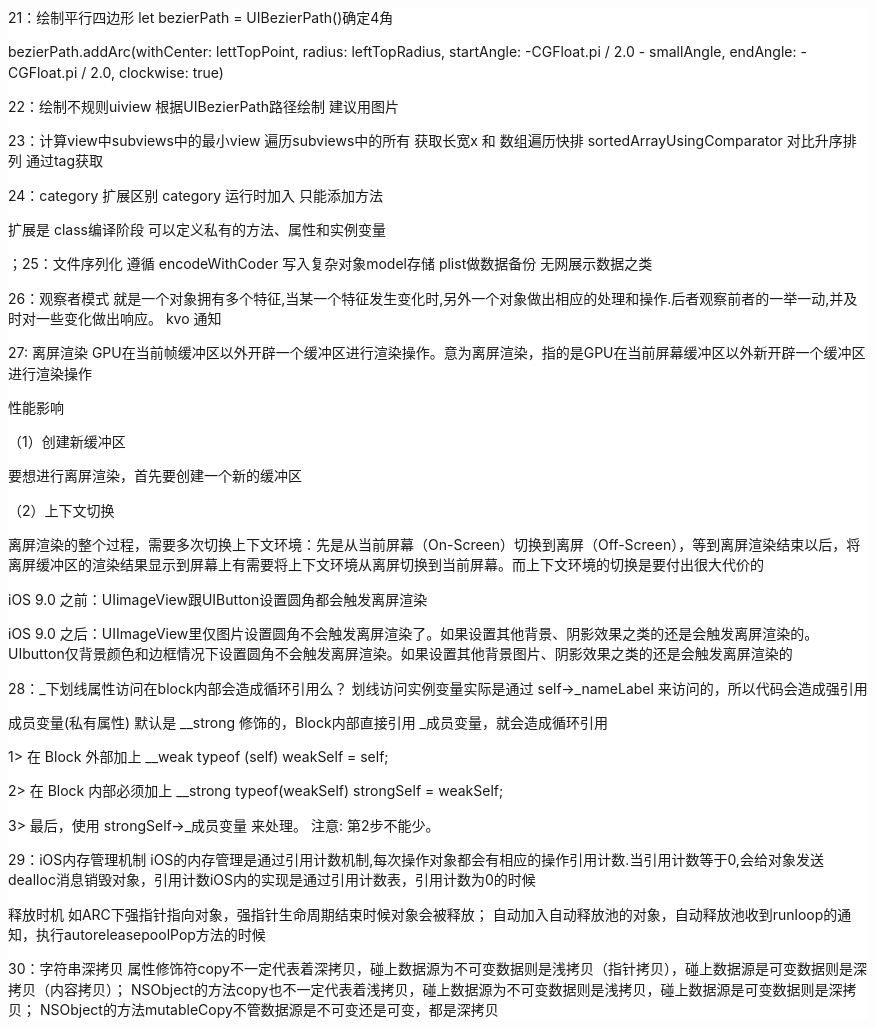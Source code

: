 21：绘制平行四边形
let bezierPath = UIBezierPath()确定4角

bezierPath.addArc(withCenter: lettTopPoint, radius: leftTopRadius, startAngle: -CGFloat.pi / 2.0 - smallAngle, endAngle: -CGFloat.pi / 2.0, clockwise: true)

22：绘制不规则uiview
根据UIBezierPath路径绘制 建议用图片

23：计算view中subviews中的最小view
遍历subviews中的所有 获取长宽x 和 数组遍历快排 sortedArrayUsingComparator 对比升序排列 通过tag获取

24：category 扩展区别
category 运行时加入 只能添加方法

扩展是 class编译阶段 可以定义私有的方法、属性和实例变量

；25：文件序列化
遵循 encodeWithCoder 写入复杂对象model存储 plist做数据备份 无网展示数据之类

26：观察者模式
就是一个对象拥有多个特征,当某一个特征发生变化时,另外一个对象做出相应的处理和操作.后者观察前者的一举一动,并及时对一些变化做出响应。 kvo 通知

27: 离屏渲染
GPU在当前帧缓冲区以外开辟一个缓冲区进行渲染操作。意为离屏渲染，指的是GPU在当前屏幕缓冲区以外新开辟一个缓冲区进行渲染操作

性能影响

（1）创建新缓冲区

要想进行离屏渲染，首先要创建一个新的缓冲区

（2）上下文切换

离屏渲染的整个过程，需要多次切换上下文环境：先是从当前屏幕（On-Screen）切换到离屏（Off-Screen），等到离屏渲染结束以后，将离屏缓冲区的渲染结果显示到屏幕上有需要将上下文环境从离屏切换到当前屏幕。而上下文环境的切换是要付出很大代价的

iOS 9.0 之前：UIimageView跟UIButton设置圆角都会触发离屏渲染

iOS 9.0 之后：UIImageView里仅图片设置圆角不会触发离屏渲染了。如果设置其他背景、阴影效果之类的还是会触发离屏渲染的。UIbutton仅背景颜色和边框情况下设置圆角不会触发离屏渲染。如果设置其他背景图片、阴影效果之类的还是会触发离屏渲染的

28：_下划线属性访问在block内部会造成循环引用么？
划线访问实例变量实际是通过 self->_nameLabel 来访问的，所以代码会造成强引用

成员变量(私有属性) 默认是 __strong 修饰的，Block内部直接引用 _成员变量，就会造成循环引用

1> 在 Block 外部加上 __weak typeof (self) weakSelf = self;

2> 在 Block 内部必须加上 __strong typeof(weakSelf) strongSelf = weakSelf;

3> 最后，使用 strongSelf->_成员变量 来处理。 注意: 第2步不能少。

29：iOS内存管理机制
iOS的内存管理是通过引用计数机制,每次操作对象都会有相应的操作引用计数.当引用计数等于0,会给对象发送dealloc消息销毁对象，引用计数iOS内的实现是通过引用计数表，引用计数为0的时候

释放时机
如ARC下强指针指向对象，强指针生命周期结束时候对象会被释放；
自动加入自动释放池的对象，自动释放池收到runloop的通知，执行autoreleasepoolPop方法的时候

30：字符串深拷贝
属性修饰符copy不一定代表着深拷贝，碰上数据源为不可变数据则是浅拷贝（指针拷贝），碰上数据源是可变数据则是深拷贝（内容拷贝）； NSObject的方法copy也不一定代表着浅拷贝，碰上数据源为不可变数据则是浅拷贝，碰上数据源是可变数据则是深拷贝； NSObject的方法mutableCopy不管数据源是不可变还是可变，都是深拷贝
